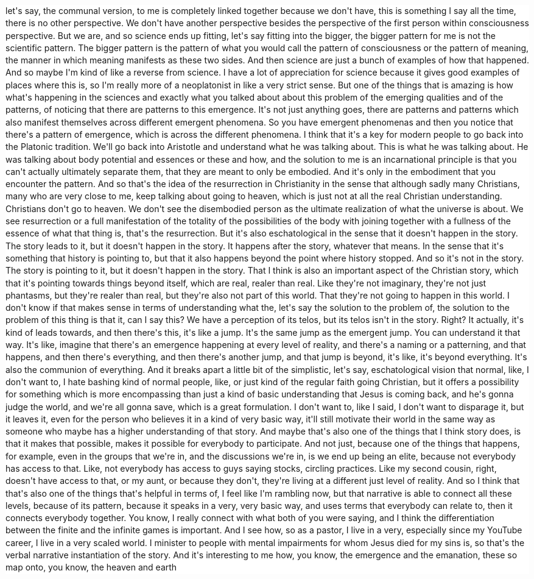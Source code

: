 let's say, the communal version, to me is completely linked together because we don't have, this is something I say all the time, there is no other perspective. We don't have another perspective besides the perspective of the first person within consciousness perspective. But we are, and so science ends up fitting, let's say fitting into the bigger, the bigger pattern for me is not the scientific pattern. The bigger pattern is the pattern of what you would call the pattern of consciousness or the pattern of meaning, the manner in which meaning manifests as these two sides. And then science are just a bunch of examples of how that happened. And so maybe I'm kind of like a reverse from science. I have a lot of appreciation for science because it gives good examples of places where this is, so I'm really more of a neoplatonist in like a very strict sense. But one of the things that is amazing is how what's happening in the sciences and exactly what you talked about about this problem of the emerging qualities and of the patterns, of noticing that there are patterns to this emergence. It's not just anything goes, there are patterns and patterns which also manifest themselves across different emergent phenomena. So you have emergent phenomenas and then you notice that there's a pattern of emergence, which is across the different phenomena. I think that it's a key for modern people to go back into the Platonic tradition. We'll go back into Aristotle and understand what he was talking about. This is what he was talking about. He was talking about body potential and essences or these and how, and the solution to me is an incarnational principle is that you can't actually ultimately separate them, that they are meant to only be embodied. And it's only in the embodiment that you encounter the pattern. And so that's the idea of the resurrection in Christianity in the sense that although sadly many Christians, many who are very close to me, keep talking about going to heaven, which is just not at all the real Christian understanding. Christians don't go to heaven. We don't see the disembodied person as the ultimate realization of what the universe is about. We see resurrection or a full manifestation of the totality of the possibilities of the body with joining together with a fullness of the essence of what that thing is, that's the resurrection. But it's also eschatological in the sense that it doesn't happen in the story. The story leads to it, but it doesn't happen in the story. It happens after the story, whatever that means. In the sense that it's something that history is pointing to, but that it also happens beyond the point where history stopped. And so it's not in the story. The story is pointing to it, but it doesn't happen in the story. That I think is also an important aspect of the Christian story, which that it's pointing towards things beyond itself, which are real, realer than real. Like they're not imaginary, they're not just phantasms, but they're realer than real, but they're also not part of this world. That they're not going to happen in this world. I don't know if that makes sense in terms of understanding what the, let's say the solution to the problem of, the solution to the problem of this thing is that it, can I say this? We have a perception of its telos, but its telos isn't in the story. Right? It actually, it's kind of leads towards, and then there's this, it's like a jump. It's the same jump as the emergent jump. You can understand it that way. It's like, imagine that there's an emergence happening at every level of reality, and there's a naming or a patterning, and that happens, and then there's everything, and then there's another jump, and that jump is beyond, it's like, it's beyond everything. It's also the communion of everything. And it breaks apart a little bit of the simplistic, let's say, eschatological vision that normal, like, I don't want to, I hate bashing kind of normal people, like, or just kind of the regular faith going Christian, but it offers a possibility for something which is more encompassing than just a kind of basic understanding that Jesus is coming back, and he's gonna judge the world, and we're all gonna save, which is a great formulation. I don't want to, like I said, I don't want to disparage it, but it leaves it, even for the person who believes it in a kind of very basic way, it'll still motivate their world in the same way as someone who maybe has a higher understanding of that story. And maybe that's also one of the things that I think story does, is that it makes that possible, makes it possible for everybody to participate. And not just, because one of the things that happens, for example, even in the groups that we're in, and the discussions we're in, is we end up being an elite, because not everybody has access to that. Like, not everybody has access to guys saying stocks, circling practices. Like my second cousin, right, doesn't have access to that, or my aunt, or because they don't, they're living at a different just level of reality. And so I think that that's also one of the things that's helpful in terms of, I feel like I'm rambling now, but that narrative is able to connect all these levels, because of its pattern, because it speaks in a very, very basic way, and uses terms that everybody can relate to, then it connects everybody together. You know, I really connect with what both of you were saying, and I think the differentiation between the finite and the infinite games is important. And I see how, so as a pastor, I live in a very, especially since my YouTube career, I live in a very scaled world. I minister to people with mental impairments for whom Jesus died for my sins is, so that's the verbal narrative instantiation of the story. And it's interesting to me how, you know, the emergence and the emanation, these so map onto, you know, the heaven and earth